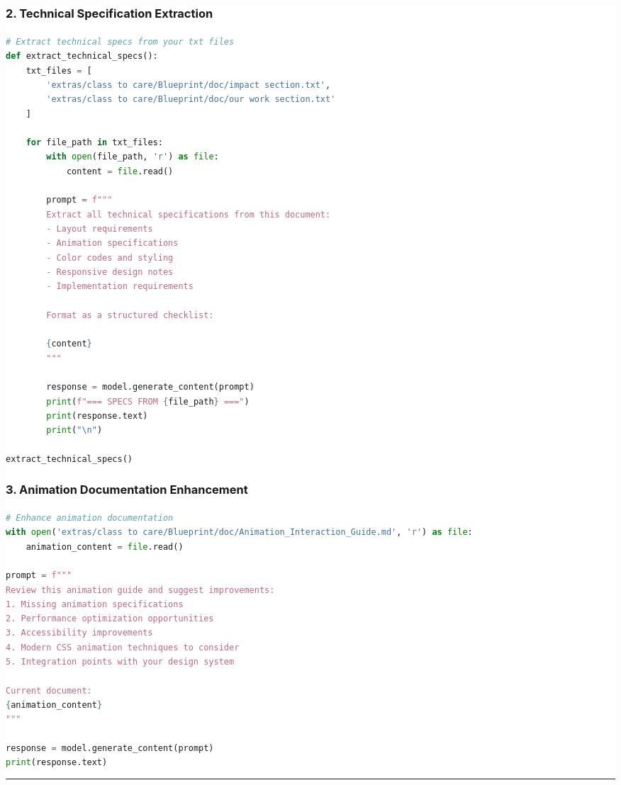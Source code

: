 ### 2. Technical Specification Extraction

```python
# Extract technical specs from your txt files
def extract_technical_specs():
    txt_files = [
        'extras/class to care/Blueprint/doc/impact section.txt',
        'extras/class to care/Blueprint/doc/our work section.txt'
    ]

    for file_path in txt_files:
        with open(file_path, 'r') as file:
            content = file.read()

        prompt = f"""
        Extract all technical specifications from this document:
        - Layout requirements
        - Animation specifications
        - Color codes and styling
        - Responsive design notes
        - Implementation requirements

        Format as a structured checklist:

        {content}
        """

        response = model.generate_content(prompt)
        print(f"=== SPECS FROM {file_path} ===")
        print(response.text)
        print("\n")

extract_technical_specs()
```

### 3. Animation Documentation Enhancement

```python
# Enhance animation documentation
with open('extras/class to care/Blueprint/doc/Animation_Interaction_Guide.md', 'r') as file:
    animation_content = file.read()

prompt = f"""
Review this animation guide and suggest improvements:
1. Missing animation specifications
2. Performance optimization opportunities
3. Accessibility improvements
4. Modern CSS animation techniques to consider
5. Integration points with your design system

Current document:
{animation_content}
"""

response = model.generate_content(prompt)
print(response.text)
```

---